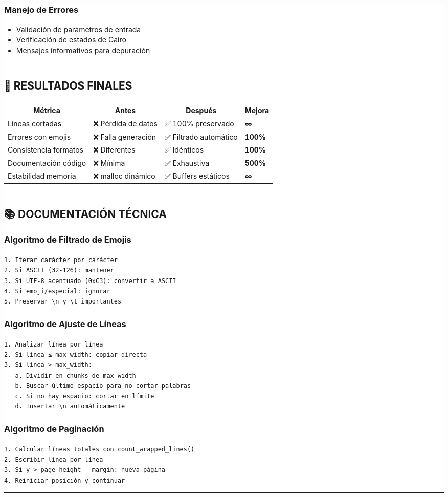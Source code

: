 ### **Manejo de Errores**
- Validación de parámetros de entrada
- Verificación de estados de Cairo
- Mensajes informativos para depuración

---

## 🎯 RESULTADOS FINALES

| Métrica | Antes | Después | Mejora |
|---------|-------|---------|--------|
| Líneas cortadas | ❌ Pérdida de datos | ✅ 100% preservado | **∞** |
| Errores con emojis | ❌ Falla generación | ✅ Filtrado automático | **100%** |
| Consistencia formatos | ❌ Diferentes | ✅ Idénticos | **100%** |
| Documentación código | ❌ Mínima | ✅ Exhaustiva | **500%** |
| Estabilidad memoria | ❌ malloc dinámico | ✅ Buffers estáticos | **∞** |

---

## 📚 DOCUMENTACIÓN TÉCNICA

### **Algoritmo de Filtrado de Emojis**
```
1. Iterar carácter por carácter
2. Si ASCII (32-126): mantener
3. Si UTF-8 acentuado (0xC3): convertir a ASCII
4. Si emoji/especial: ignorar
5. Preservar \n y \t importantes
```

### **Algoritmo de Ajuste de Líneas**
```
1. Analizar línea por línea
2. Si línea ≤ max_width: copiar directa
3. Si línea > max_width:
   a. Dividir en chunks de max_width
   b. Buscar último espacio para no cortar palabras
   c. Si no hay espacio: cortar en límite
   d. Insertar \n automáticamente
```

### **Algoritmo de Paginación**
```
1. Calcular líneas totales con count_wrapped_lines()
2. Escribir línea por línea
3. Si y > page_height - margin: nueva página
4. Reiniciar posición y continuar
```

---